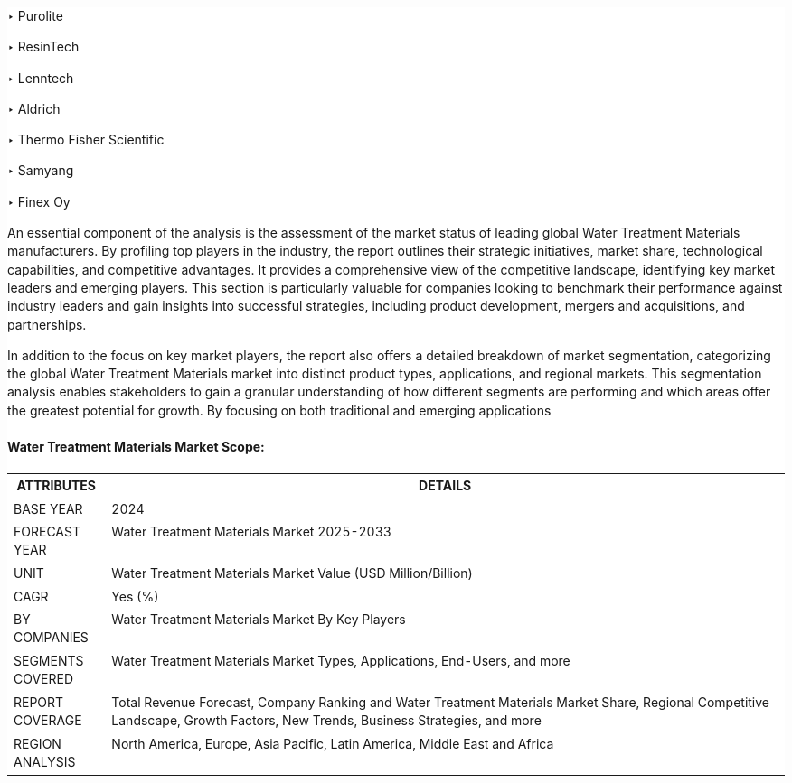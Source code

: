 ‣ Purolite

‣ ResinTech

‣ Lenntech

‣ Aldrich

‣ Thermo Fisher Scientific

‣ Samyang

‣ Finex Oy

An essential component of the analysis is the assessment of the market status of leading global Water Treatment Materials manufacturers. By profiling top players in the industry, the report outlines their strategic initiatives, market share, technological capabilities, and competitive advantages. It provides a comprehensive view of the competitive landscape, identifying key market leaders and emerging players. This section is particularly valuable for companies looking to benchmark their performance against industry leaders and gain insights into successful strategies, including product development, mergers and acquisitions, and partnerships.

In addition to the focus on key market players, the report also offers a detailed breakdown of market segmentation, categorizing the global Water Treatment Materials market into distinct product types, applications, and regional markets. This segmentation analysis enables stakeholders to gain a granular understanding of how different segments are performing and which areas offer the greatest potential for growth. By focusing on both traditional and emerging applications

<h4>Water Treatment Materials Market Scope:</h4>
<table>
<tr>
<th>ATTRIBUTES</th>
<th>DETAILS</th>
</tr>
<tr>
<td>BASE YEAR</td>
<td>2024</td>
</tr>
<tr>
<td>FORECAST YEAR</td>
<td>Water Treatment Materials Market 2025-2033</td>
</tr>
<tr>
<td>UNIT</td>
<td>Water Treatment Materials Market Value (USD Million/Billion)</td>
<tr>
<td>CAGR</td>
<td>Yes (%)</td>
</tr>
</tr>
<tr>
<td>BY COMPANIES</td>
<td>Water Treatment Materials Market By Key Players</td>
</tr>
<tr>
<td>SEGMENTS COVERED</td>
<td>Water Treatment Materials Market Types, Applications, End-Users, and more</td>
</tr>
<tr>
<td>REPORT COVERAGE</td>
<td>Total Revenue Forecast, Company Ranking and Water Treatment Materials Market Share, Regional Competitive Landscape, Growth Factors, New Trends, Business Strategies, and more</td>
</tr>
<tr>
<td>REGION ANALYSIS</td>
<td>North America, Europe, Asia Pacific, Latin America, Middle East and Africa</td>
</tr>
</table>